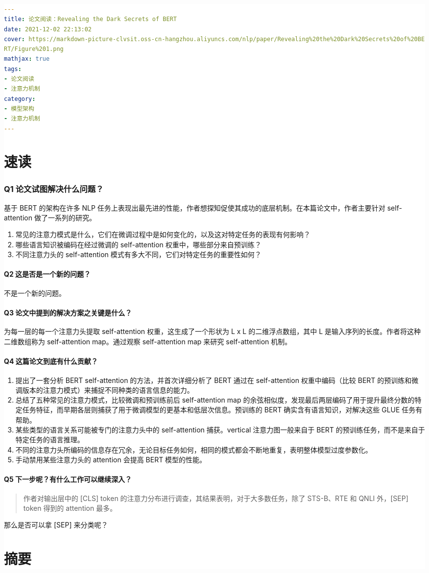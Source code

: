 ```yaml
---
title: 论文阅读：Revealing the Dark Secrets of BERT
date: 2021-12-02 22:13:02
cover: https://markdown-picture-clvsit.oss-cn-hangzhou.aliyuncs.com/nlp/paper/Revealing%20the%20Dark%20Secrets%20of%20BERT/Figure%201.png
mathjax: true
tags:
- 论文阅读
- 注意力机制
category:
- 模型架构
- 注意力机制
---
```


# 速读

### Q1 论文试图解决什么问题？

基于 BERT 的架构在许多 NLP 任务上表现出最先进的性能，作者想探知促使其成功的底层机制。在本篇论文中，作者主要针对 self-attention 做了一系列的研究。

1. 常见的注意力模式是什么，它们在微调过程中是如何变化的，以及这对特定任务的表现有何影响？
2. 哪些语言知识被编码在经过微调的 self-attention 权重中，哪些部分来自预训练？
3. 不同注意力头的 self-attention 模式有多大不同，它们对特定任务的重要性如何？

#### Q2 这是否是一个新的问题？

不是一个新的问题。

#### Q3 论文中提到的解决方案之关键是什么？

为每一层的每一个注意力头提取 self-attention 权重，这生成了一个形状为 L x L 的二维浮点数组，其中 L 是输入序列的长度。作者将这种二维数组称为 self-attention map。通过观察 self-attention map 来研究 self-attention 机制。

#### Q4 这篇论文到底有什么贡献？

1. 提出了一套分析 BERT self-attention 的方法，并首次详细分析了 BERT 通过在 self-attention 权重中编码（比较 BERT 的预训练和微调版本的注意力模式）来捕捉不同种类的语言信息的能力。
2. 总结了五种常见的注意力模式，比较微调和预训练前后 self-attention map 的余弦相似度，发现最后两层编码了用于提升最终分数的特定任务特征，而早期各层则捕获了用于微调模型的更基本和低层次信息。预训练的 BERT 确实含有语言知识，对解决这些 GLUE 任务有帮助。
3. 某些类型的语言关系可能被专门的注意力头中的 self-attention 捕获。vertical 注意力图一般来自于 BERT 的预训练任务，而不是来自于特定任务的语言推理。
4. 不同的注意力头所编码的信息存在冗余，无论目标任务如何，相同的模式都会不断地重复，表明整体模型过度参数化。
5. 手动禁用某些注意力头的 attention 会提高 BERT 模型的性能。

#### Q5 下一步呢？有什么工作可以继续深入？

> 作者对输出层中的 [CLS] token 的注意力分布进行调查，其结果表明，对于大多数任务，除了 STS-B、RTE 和 QNLI 外，[SEP] token 得到的 attention 最多。

那么是否可以拿 [SEP] 来分类呢？

# 摘要
